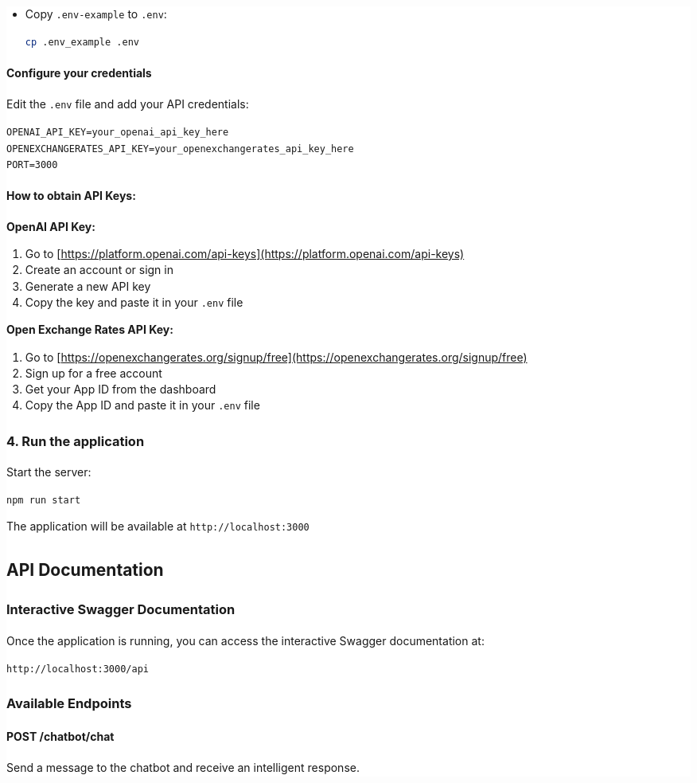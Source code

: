  - Copy `.env-example` to `.env`:

      ```bash
     cp .env_example .env
     ```

#### Configure your credentials

Edit the `.env` file and add your API credentials:

```env
OPENAI_API_KEY=your_openai_api_key_here
OPENEXCHANGERATES_API_KEY=your_openexchangerates_api_key_here
PORT=3000
```

#### How to obtain API Keys:

**OpenAI API Key:**
1. Go to [https://platform.openai.com/api-keys](https://platform.openai.com/api-keys)
2. Create an account or sign in
3. Generate a new API key
4. Copy the key and paste it in your `.env` file

**Open Exchange Rates API Key:**
1. Go to [https://openexchangerates.org/signup/free](https://openexchangerates.org/signup/free)
2. Sign up for a free account
3. Get your App ID from the dashboard
4. Copy the App ID and paste it in your `.env` file

### 4. Run the application

Start the server:

```bash
npm run start
```

The application will be available at `http://localhost:3000`

## API Documentation

### Interactive Swagger Documentation

Once the application is running, you can access the interactive Swagger documentation at:

```
http://localhost:3000/api
```

### Available Endpoints

#### POST /chatbot/chat

Send a message to the chatbot and receive an intelligent response.
